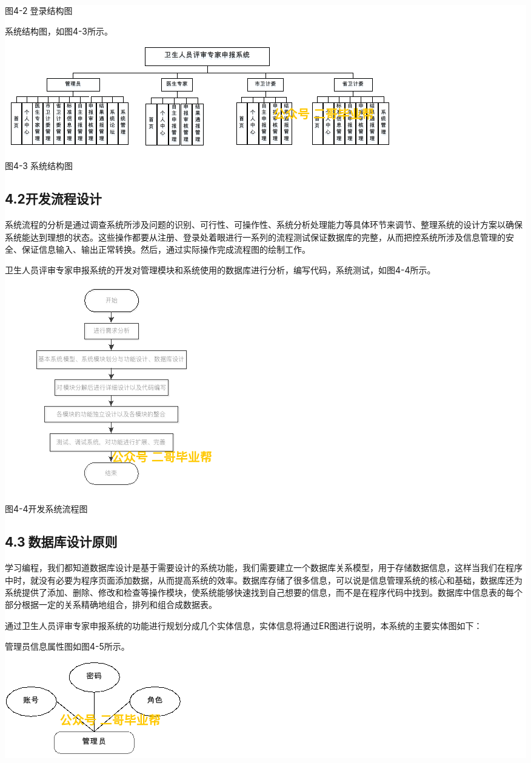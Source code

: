 图4-2 登录结构图

系统结构图，如图4-3所示。

![](/md/blog.006.png)

图4-3 系统结构图
## 4.2开发流程设计
系统流程的分析是通过调查系统所涉及问题的识别、可行性、可操作性、系统分析处理能力等具体环节来调节、整理系统的设计方案以确保系统能达到理想的状态。这些操作都要从注册、登录处着眼进行一系列的流程测试保证数据库的完整，从而把控系统所涉及信息管理的安全、保证信息输入、输出正常转换。然后，通过实际操作完成流程图的绘制工作。

卫生人员评审专家申报系统的开发对管理模块和系统使用的数据库进行分析，编写代码，系统测试，如图4-4所示。

![](/md/blog.007.png)

图4-4开发系统流程图
## 4.3 数据库设计原则
学习编程，我们都知道数据库设计是基于需要设计的系统功能，我们需要建立一个数据库关系模型，用于存储数据信息，这样当我们在程序中时，就没有必要为程序页面添加数据，从而提高系统的效率。数据库存储了很多信息，可以说是信息管理系统的核心和基础，数据库还为系统提供了添加、删除、修改和检查等操作模块，使系统能够快速找到自己想要的信息，而不是在程序代码中找到。数据库中信息表的每个部分根据一定的关系精确地组合，排列和组合成数据表。 

通过卫生人员评审专家申报系统的功能进行规划分成几个实体信息，实体信息将通过ER图进行说明，本系统的主要实体图如下：

管理员信息属性图如图4-5所示。

![](/md/blog.008.png)
